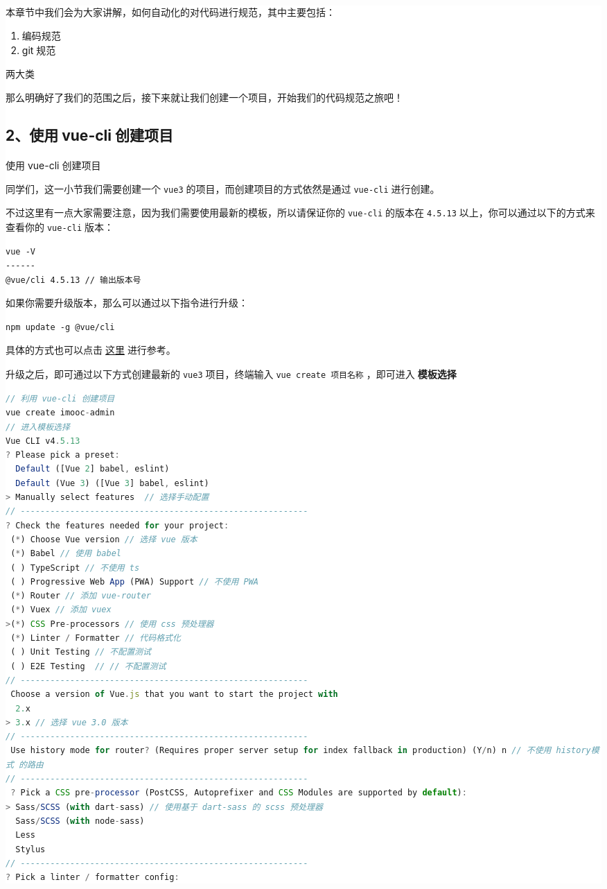 本章节中我们会为大家讲解，如何自动化的对代码进行规范，其中主要包括：

1. 编码规范
2. git 规范

两大类

那么明确好了我们的范围之后，接下来就让我们创建一个项目，开始我们的代码规范之旅吧！

## 2、使用 vue-cli 创建项目

使用 vue-cli 创建项目

同学们，这一小节我们需要创建一个 `vue3` 的项目，而创建项目的方式依然是通过 `vue-cli` 进行创建。

不过这里有一点大家需要注意，因为我们需要使用最新的模板，所以请保证你的 `vue-cli` 的版本在 `4.5.13` 以上，你可以通过以下的方式来查看你的 `vue-cli` 版本：

```
vue -V
------
@vue/cli 4.5.13 // 输出版本号
```

如果你需要升级版本，那么可以通过以下指令进行升级：

```
npm update -g @vue/cli
```

具体的方式也可以点击 [这里](https://cli.vuejs.org/zh/guide/installation.html) 进行参考。

升级之后，即可通过以下方式创建最新的 `vue3` 项目，终端输入 `vue create 项目名称` ，即可进入 **模板选择**

```js
// 利用 vue-cli 创建项目
vue create imooc-admin
// 进入模板选择
Vue CLI v4.5.13
? Please pick a preset:
  Default ([Vue 2] babel, eslint)
  Default (Vue 3) ([Vue 3] babel, eslint)
> Manually select features  // 选择手动配置
// ----------------------------------------------------------
? Check the features needed for your project:
 (*) Choose Vue version // 选择 vue 版本
 (*) Babel // 使用 babel
 ( ) TypeScript // 不使用 ts
 ( ) Progressive Web App (PWA) Support // 不使用 PWA
 (*) Router // 添加 vue-router
 (*) Vuex // 添加 vuex
>(*) CSS Pre-processors // 使用 css 预处理器
 (*) Linter / Formatter // 代码格式化
 ( ) Unit Testing // 不配置测试
 ( ) E2E Testing  // // 不配置测试
// ----------------------------------------------------------
 Choose a version of Vue.js that you want to start the project with
  2.x
> 3.x // 选择 vue 3.0 版本
// ----------------------------------------------------------
 Use history mode for router? (Requires proper server setup for index fallback in production) (Y/n) n // 不使用 history模式 的路由
// ----------------------------------------------------------
 ? Pick a CSS pre-processor (PostCSS, Autoprefixer and CSS Modules are supported by default):
> Sass/SCSS (with dart-sass) // 使用基于 dart-sass 的 scss 预处理器
  Sass/SCSS (with node-sass)
  Less
  Stylus
// ----------------------------------------------------------
? Pick a linter / formatter config:
```